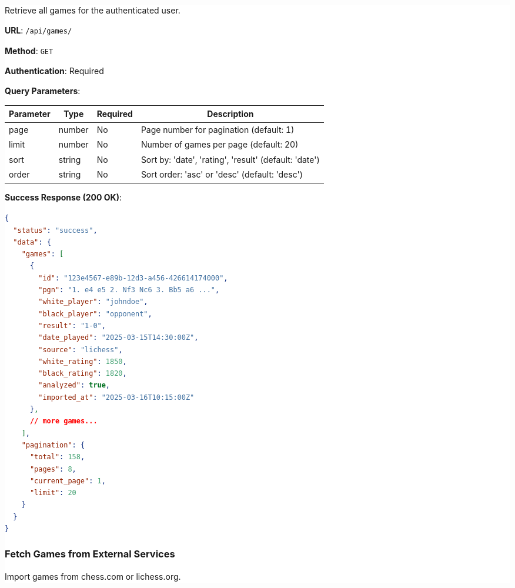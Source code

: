 Retrieve all games for the authenticated user.

**URL**: `/api/games/`

**Method**: `GET`

**Authentication**: Required

**Query Parameters**:

| Parameter | Type   | Required | Description                         |
|-----------|--------|----------|-------------------------------------|
| page      | number | No       | Page number for pagination (default: 1) |
| limit     | number | No       | Number of games per page (default: 20) |
| sort      | string | No       | Sort by: 'date', 'rating', 'result' (default: 'date') |
| order     | string | No       | Sort order: 'asc' or 'desc' (default: 'desc') |

**Success Response (200 OK)**:

```json
{
  "status": "success",
  "data": {
    "games": [
      {
        "id": "123e4567-e89b-12d3-a456-426614174000",
        "pgn": "1. e4 e5 2. Nf3 Nc6 3. Bb5 a6 ...",
        "white_player": "johndoe",
        "black_player": "opponent",
        "result": "1-0",
        "date_played": "2025-03-15T14:30:00Z",
        "source": "lichess",
        "white_rating": 1850,
        "black_rating": 1820,
        "analyzed": true,
        "imported_at": "2025-03-16T10:15:00Z"
      },
      // more games...
    ],
    "pagination": {
      "total": 158,
      "pages": 8,
      "current_page": 1,
      "limit": 20
    }
  }
}
```

### Fetch Games from External Services

Import games from chess.com or lichess.org.
